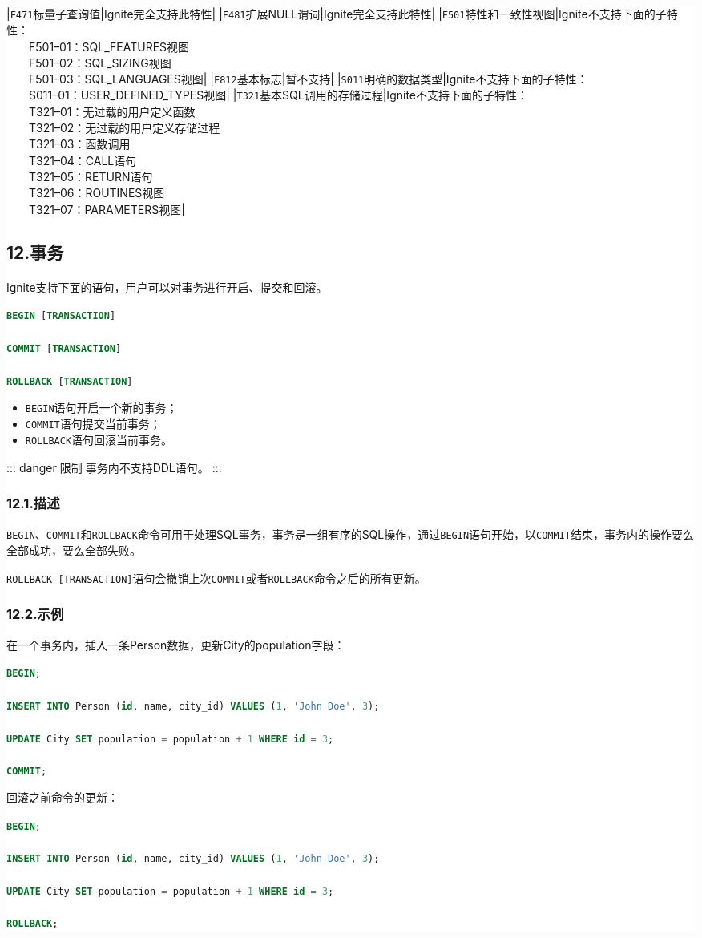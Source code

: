 |`F471`标量子查询值|Ignite完全支持此特性|
|`F481`扩展NULL谓词|Ignite完全支持此特性|
|`F501`特性和一致性视图|Ignite不支持下面的子特性：<br>　　F501–01：SQL_FEATURES视图<br>　　F501–02：SQL_SIZING视图<br>　　F501–03：SQL_LANGUAGES视图|
|`F812`基本标志|暂不支持|
|`S011`明确的数据类型|Ignite不支持下面的子特性：<br>　　S011–01：USER_DEFINED_TYPES视图|
|`T321`基本SQL调用的存储过程|Ignite不支持下面的子特性：<br>　　T321–01：无过载的用户定义函数<br>　　T321–02：无过载的用户定义存储过程<br>　　T321–03：函数调用<br>　　T321–04：CALL语句<br>　　T321–05：RETURN语句<br>　　T321–06：ROUTINES视图<br>　　T321–07：PARAMETERS视图|

## 12.事务
Ignite支持下面的语句，用户可以对事务进行开启、提交和回滚。
```sql
BEGIN [TRANSACTION]

COMMIT [TRANSACTION]

ROLLBACK [TRANSACTION]
```

 - `BEGIN`语句开启一个新的事务；
 - `COMMIT`语句提交当前事务；
 - `ROLLBACK`语句回滚当前事务。

::: danger 限制
事务内不支持DDL语句。
:::

### 12.1.描述
`BEGIN`、`COMMIT`和`ROLLBACK`命令可用于处理[SQL事务](/doc/sql/Architecture.md#_7-sql事务)，事务是一组有序的SQL操作，通过`BEGIN`语句开始，以`COMMIT`结束，事务内的操作要么全部成功，要么全部失败。

`ROLLBACK [TRANSACTION]`语句会撤销上次`COMMIT`或者`ROLLBACK`命令之后的所有更新。
### 12.2.示例
在一个事务内，插入一条Person数据，更新City的population字段：
```sql
BEGIN;

INSERT INTO Person (id, name, city_id) VALUES (1, 'John Doe', 3);

UPDATE City SET population = population + 1 WHERE id = 3;

COMMIT;
```
回滚之前命令的更新：
```sql
BEGIN;

INSERT INTO Person (id, name, city_id) VALUES (1, 'John Doe', 3);

UPDATE City SET population = population + 1 WHERE id = 3;

ROLLBACK;
```